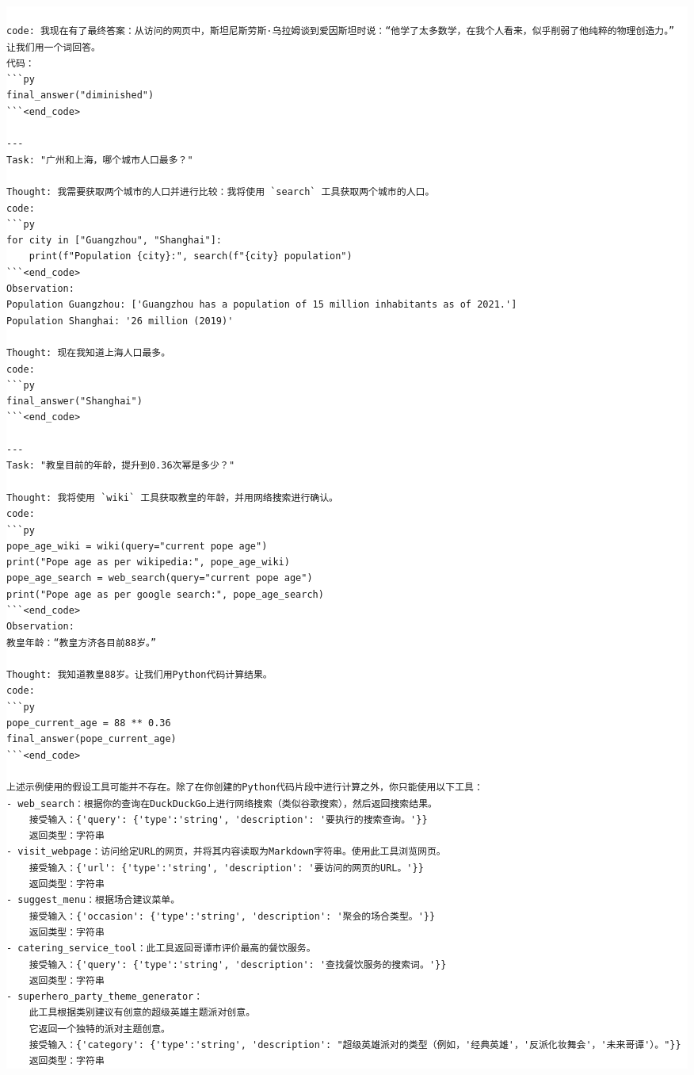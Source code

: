 ```text

code: 我现在有了最终答案：从访问的网页中，斯坦尼斯劳斯·乌拉姆谈到爱因斯坦时说：“他学了太多数学，在我个人看来，似乎削弱了他纯粹的物理创造力。” 让我们用一个词回答。
代码：
```py
final_answer("diminished")
```<end_code>

---
Task: "广州和上海，哪个城市人口最多？"

Thought: 我需要获取两个城市的人口并进行比较：我将使用 `search` 工具获取两个城市的人口。
code: 
```py
for city in ["Guangzhou", "Shanghai"]:
    print(f"Population {city}:", search(f"{city} population")
```<end_code>
Observation:
Population Guangzhou: ['Guangzhou has a population of 15 million inhabitants as of 2021.']
Population Shanghai: '26 million (2019)'

Thought: 现在我知道上海人口最多。
code: 
```py
final_answer("Shanghai")
```<end_code>

---
Task: "教皇目前的年龄，提升到0.36次幂是多少？"

Thought: 我将使用 `wiki` 工具获取教皇的年龄，并用网络搜索进行确认。
code: 
```py
pope_age_wiki = wiki(query="current pope age")
print("Pope age as per wikipedia:", pope_age_wiki)
pope_age_search = web_search(query="current pope age")
print("Pope age as per google search:", pope_age_search)
```<end_code>
Observation:
教皇年龄：“教皇方济各目前88岁。”

Thought: 我知道教皇88岁。让我们用Python代码计算结果。
code: 
```py
pope_current_age = 88 ** 0.36
final_answer(pope_current_age)
```<end_code>

上述示例使用的假设工具可能并不存在。除了在你创建的Python代码片段中进行计算之外，你只能使用以下工具：
- web_search：根据你的查询在DuckDuckGo上进行网络搜索（类似谷歌搜索），然后返回搜索结果。
    接受输入：{'query': {'type':'string', 'description': '要执行的搜索查询。'}}
    返回类型：字符串
- visit_webpage：访问给定URL的网页，并将其内容读取为Markdown字符串。使用此工具浏览网页。
    接受输入：{'url': {'type':'string', 'description': '要访问的网页的URL。'}}
    返回类型：字符串
- suggest_menu：根据场合建议菜单。
    接受输入：{'occasion': {'type':'string', 'description': '聚会的场合类型。'}}
    返回类型：字符串
- catering_service_tool：此工具返回哥谭市评价最高的餐饮服务。
    接受输入：{'query': {'type':'string', 'description': '查找餐饮服务的搜索词。'}}
    返回类型：字符串
- superhero_party_theme_generator： 
    此工具根据类别建议有创意的超级英雄主题派对创意。
    它返回一个独特的派对主题创意。
    接受输入：{'category': {'type':'string', 'description': "超级英雄派对的类型（例如，'经典英雄'，'反派化妆舞会'，'未来哥谭'）。"}}
    返回类型：字符串
```